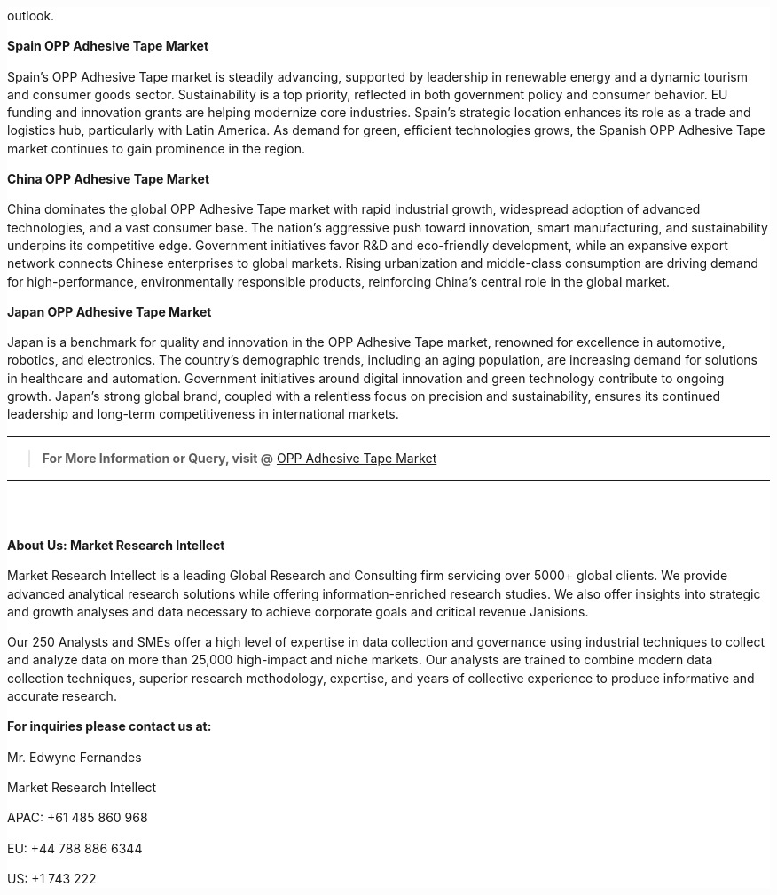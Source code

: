 outlook.</p><p class="" data-start="4424" data-end="4975"><strong data-start="4424" data-end="4445">Spain OPP Adhesive Tape Market</strong></p><p class="" data-start="4424" data-end="4975">Spain&rsquo;s OPP Adhesive Tape market is steadily advancing, supported by leadership in renewable energy and a dynamic tourism and consumer goods sector. Sustainability is a top priority, reflected in both government policy and consumer behavior. EU funding and innovation grants are helping modernize core industries. Spain&rsquo;s strategic location enhances its role as a trade and logistics hub, particularly with Latin America. As demand for green, efficient technologies grows, the Spanish OPP Adhesive Tape market continues to gain prominence in the region.</p><p class="" data-start="4977" data-end="5589"><strong data-start="4977" data-end="4998">China OPP Adhesive Tape Market</strong></p><p class="" data-start="4977" data-end="5589">China dominates the global OPP Adhesive Tape market with rapid industrial growth, widespread adoption of advanced technologies, and a vast consumer base. The nation&rsquo;s aggressive push toward innovation, smart manufacturing, and sustainability underpins its competitive edge. Government initiatives favor R&amp;D and eco-friendly development, while an expansive export network connects Chinese enterprises to global markets. Rising urbanization and middle-class consumption are driving demand for high-performance, environmentally responsible products, reinforcing China&rsquo;s central role in the global market.</p><p class="" data-start="5591" data-end="6162"><strong data-start="5591" data-end="5612">Japan OPP Adhesive Tape Market</strong></p><p class="" data-start="5591" data-end="6162">Japan is a benchmark for quality and innovation in the OPP Adhesive Tape market, renowned for excellence in automotive, robotics, and electronics. The country&rsquo;s demographic trends, including an aging population, are increasing demand for solutions in healthcare and automation. Government initiatives around digital innovation and green technology contribute to ongoing growth. Japan&rsquo;s strong global brand, coupled with a relentless focus on precision and sustainability, ensures its continued leadership and long-term competitiveness in international markets.</p><hr /><blockquote><p><span class="font-[700]"><strong>For More Information or Query, visit&nbsp;@</strong>&nbsp;</span><span class="font-[700]"><a href="https://www.marketresearchintellect.com/product/global-opp-adhesive-tape-market/?utm_source=Linkedin&utm_medium=049" target="_blank" data-tracking-control-name="article-ssr-frontend-pulse_little-text-block" data-tracking-will-navigate="" data-test-link="">OPP Adhesive Tape Market</a></span></p></blockquote><hr /><h3>&nbsp;</h3><p><strong><span class="font-[700]">About Us: Market Research Intellect</span></strong></p><p><span class="">Market Research Intellect is a leading Global Research and Consulting firm servicing over 5000+ global clients. We provide advanced analytical research solutions while offering information-enriched research studies.&nbsp;</span>We also offer insights into strategic and growth analyses and data necessary to achieve corporate goals and critical revenue Janisions.</p><p><span class="">Our 250 Analysts and SMEs offer a high level of expertise in data collection and governance using industrial techniques to collect and analyze data on more than 25,000 high-impact and niche markets. Our analysts are trained to combine modern data collection techniques, superior research methodology, expertise, and years of collective experience to produce informative and accurate research.</span></p><p><strong>For inquiries please contact us at:</strong></p><p>Mr. Edwyne Fernandes</p><p>Market Research Intellect</p><p>APAC: +61 485 860 968</p><p>EU: +44 788 886 6344</p><p>US: +1 743 222
